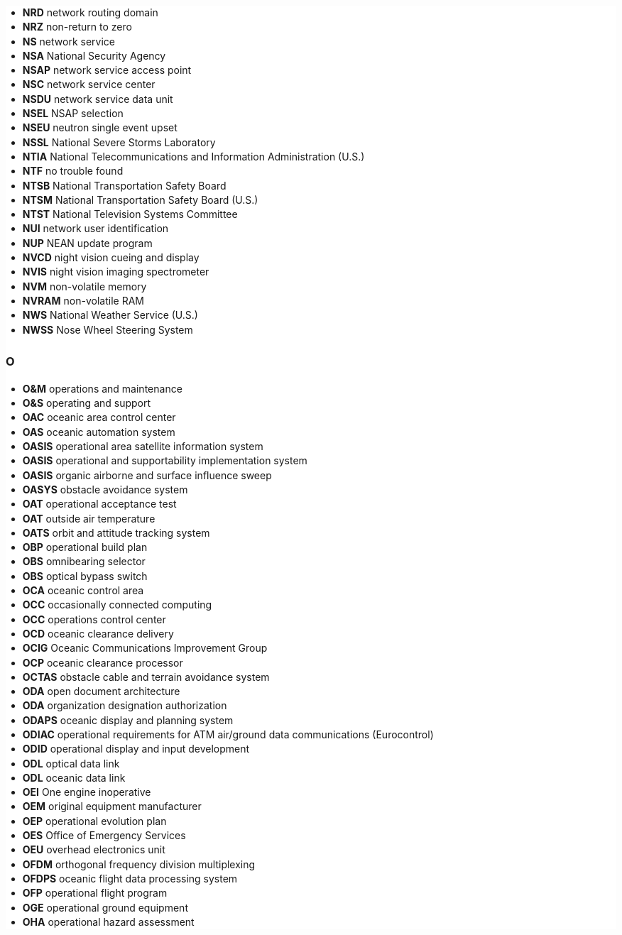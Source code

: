 - **NRD** network routing domain
- **NRZ** non-return to zero
- **NS** network service
- **NSA** National Security Agency
- **NSAP** network service access point
- **NSC** network service center
- **NSDU** network service data unit
- **NSEL** NSAP selection
- **NSEU** neutron single event upset
- **NSSL** National Severe Storms Laboratory
- **NTIA** National Telecommunications and Information Administration (U.S.)
- **NTF** no trouble found
- **NTSB** National Transportation Safety Board
- **NTSM** National Transportation Safety Board (U.S.)
- **NTST** National Television Systems Committee
- **NUI** network user identification
- **NUP** NEAN update program
- **NVCD** night vision cueing and display
- **NVIS** night vision imaging spectrometer
- **NVM** non-volatile memory
- **NVRAM** non-volatile RAM
- **NWS** National Weather Service (U.S.)
- **NWSS** Nose Wheel Steering System

### O
- **O&M** operations and maintenance
- **O&S** operating and support
- **OAC** oceanic area control center
- **OAS** oceanic automation system
- **OASIS** operational area satellite information system
- **OASIS** operational and supportability implementation system
- **OASIS** organic airborne and surface influence sweep
- **OASYS** obstacle avoidance system
- **OAT** operational acceptance test
- **OAT** outside air temperature
- **OATS** orbit and attitude tracking system
- **OBP** operational build plan
- **OBS** omnibearing selector
- **OBS** optical bypass switch
- **OCA** oceanic control area
- **OCC** occasionally connected computing
- **OCC** operations control center
- **OCD** oceanic clearance delivery
- **OCIG** Oceanic Communications Improvement Group
- **OCP** oceanic clearance processor
- **OCTAS** obstacle cable and terrain avoidance system
- **ODA** open document architecture
- **ODA** organization designation authorization
- **ODAPS** oceanic display and planning system
- **ODIAC** operational requirements for ATM air/ground data communications (Eurocontrol)
- **ODID** operational display and input development
- **ODL** optical data link
- **ODL** oceanic data link
- **OEI** One engine inoperative
- **OEM** original equipment manufacturer
- **OEP** operational evolution plan
- **OES** Office of Emergency Services
- **OEU** overhead electronics unit
- **OFDM** orthogonal frequency division multiplexing
- **OFDPS** oceanic flight data processing system
- **OFP** operational flight program
- **OGE** operational ground equipment
- **OHA** operational hazard assessment